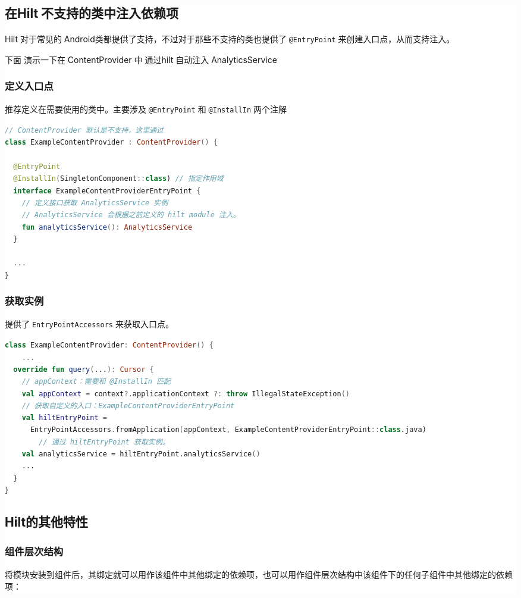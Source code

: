 ## 在Hilt 不支持的类中注入依赖项

Hilt 对于常见的 Android类都提供了支持，不过对于那些不支持的类也提供了 `@EntryPoint` 来创建入口点，从而支持注入。

下面 演示一下在 ContentProvider 中 通过hilt 自动注入 AnalyticsService

### 定义入口点

推荐定义在需要使用的类中。主要涉及 `@EntryPoint` 和 `@InstallIn` 两个注解

```kotlin
// ContentProvider 默认是不支持，这里通过
class ExampleContentProvider : ContentProvider() {

  @EntryPoint
  @InstallIn(SingletonComponent::class) // 指定作用域
  interface ExampleContentProviderEntryPoint {
    // 定义接口获取 AnalyticsService 实例
    // AnalyticsService 会根据之前定义的 hilt module 注入。
    fun analyticsService(): AnalyticsService
  }

  ...
}
```

### 获取实例

提供了 `EntryPointAccessors` 来获取入口点。

```kotlin
class ExampleContentProvider: ContentProvider() {
    ...
  override fun query(...): Cursor {
    // appContext：需要和 @InstallIn 匹配
    val appContext = context?.applicationContext ?: throw IllegalStateException()
    // 获取自定义的入口：ExampleContentProviderEntryPoint
    val hiltEntryPoint =
      EntryPointAccessors.fromApplication(appContext, ExampleContentProviderEntryPoint::class.java)
		// 通过 hiltEntryPoint 获取实例。
    val analyticsService = hiltEntryPoint.analyticsService()
    ...
  }
}
```



## Hilt的其他特性

### 组件层次结构

将模块安装到组件后，其绑定就可以用作该组件中其他绑定的依赖项，也可以用作组件层次结构中该组件下的任何子组件中其他绑定的依赖项：
